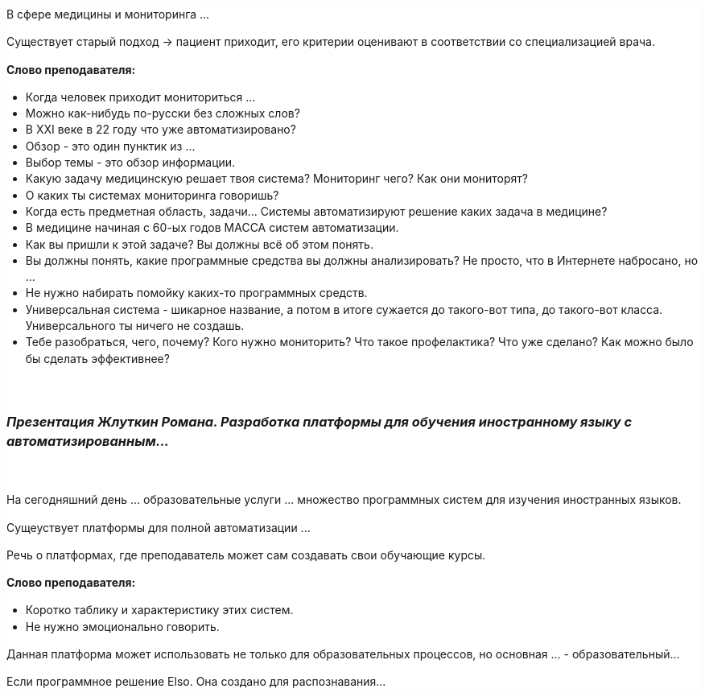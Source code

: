 В сфере медицины и мониторинга ...

Существует старый подход -> пациент приходит, его критерии оценивают в
соответствии со специализацией врача.

__Слово преподавателя:__
- Когда человек приходит мониториться ...
- Можно как-нибудь по-русски без сложных слов?
- В XXI веке в 22 году что уже автоматизировано?
- Обзор - это один пунктик из ...
- Выбор темы - это обзор информации.
- Какую задачу медицинскую решает твоя система?
Мониторинг чего?
Как они мониторят?
- О каких ты системах мониторинга говоришь?
- Когда есть предметная область, задачи...
Системы автоматизируют решение каких задача в медицине?
- В медицине начиная с 60-ых годов МАССА систем автоматизации.
- Как вы пришли к этой задаче?
Вы должны всё об этом понять.
- Вы должны понять, какие программные средства вы должны анализировать?
Не просто, что в Интернете набросано, но ...
- Не нужно набирать помойку каких-то программных средств.
- Универсальная система - шикарное название, а потом в итоге сужается до
такого-вот типа, до такого-вот класса.
Универсального ты ничего не создашь.
- Тебе разобраться, чего, почему?
Кого нужно мониторить?
Что такое профелактика?
Что уже сделано?
Как можно было бы сделать эффективнее?

&nbsp;

### ___Презентация Жлуткин Романа. Разработка платформы для обучения иностранному языку с автоматизированным...___

&nbsp;

На сегодняшний день ... образовательные услуги ... множество программных
систем для изучения иностранных языков.

Сущеуствует платформы для полной автоматизации ...

Речь о платформах, где преподаватель может сам создавать свои обучающие
курсы.

__Слово преподавателя:__
- Коротко таблику и характеристику этих систем.
- Не нужно эмоционально говорить.

Данная платформа может использовать не только для образовательных процессов,
но основная ... - образовательный...

Если программное решение Elso.
Она создано для распознавания...
